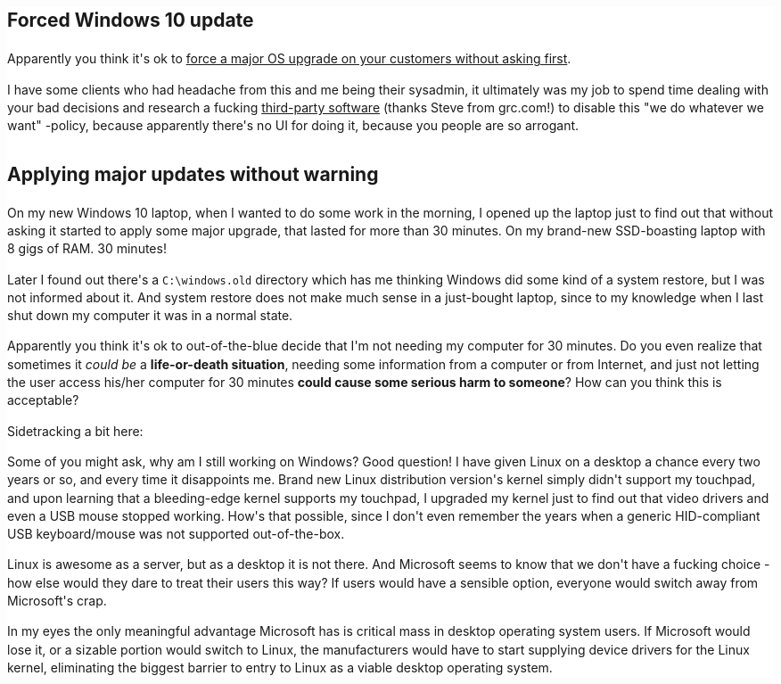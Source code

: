 
Forced Windows 10 update
------------------------

Apparently you think it's ok to
[force a major OS upgrade on your customers without asking first](http://www.infoworld.com/article/3029613/microsoft-windows/new-details-emerge-about-forced-windows-10-upgrade-and-how-to-block-it.html).

I have some clients who had headache from this and me being their sysadmin, it ultimately was my job to spend time dealing
with your bad decisions and research a fucking [third-party software](https://www.grc.com/never10.htm) (thanks Steve from grc.com!)
to disable this "we do whatever we want" -policy, because apparently there's no UI for doing it, because you people are so arrogant.

Applying major updates without warning
--------------------------------------

On my new Windows 10 laptop, when I wanted to do some work in the morning, I opened up the laptop just to find out that without asking
it started to apply some major upgrade, that lasted for more than 30 minutes. On my brand-new SSD-boasting laptop with 8 gigs of RAM. 30 minutes!

Later I found out there's a `C:\windows.old` directory which has me thinking Windows did some kind of a system restore,
but I was not informed about it. And system restore does not make much sense in a just-bought laptop, since to my knowledge when
I last shut down my computer it was in a normal state.

Apparently you think it's ok to out-of-the-blue decide that I'm not needing my computer for 30 minutes. Do you even realize that sometimes
it *could be* a **life-or-death situation**, needing some information from a computer or from Internet, and just not letting the user
access his/her computer for 30 minutes **could cause some serious harm to someone**? How can you think this is acceptable?

Sidetracking a bit here:

Some of you might ask, why am I still working on Windows? Good question! I have given Linux on a desktop a chance every two years or so,
and every time it disappoints me. Brand new Linux distribution version's kernel simply didn't support my touchpad, and upon learning that a
bleeding-edge kernel supports my touchpad, I upgraded my kernel just to find out that video drivers and even a USB mouse stopped working.
How's that possible, since I don't even remember the years when a generic HID-compliant USB keyboard/mouse was not supported out-of-the-box.

Linux is awesome as a server, but as a desktop it is not there. And Microsoft seems to know that we don't have a fucking choice - how else
would they dare to treat their users this way? If users would have a sensible option, everyone would switch away from Microsoft's crap.

In my eyes the only meaningful advantage Microsoft has is critical mass in desktop operating system users. If Microsoft would lose it, or a
sizable portion would switch to Linux, the manufacturers would have to start supplying device drivers for the Linux kernel, eliminating
the biggest barrier to entry to Linux as a viable desktop operating system.
